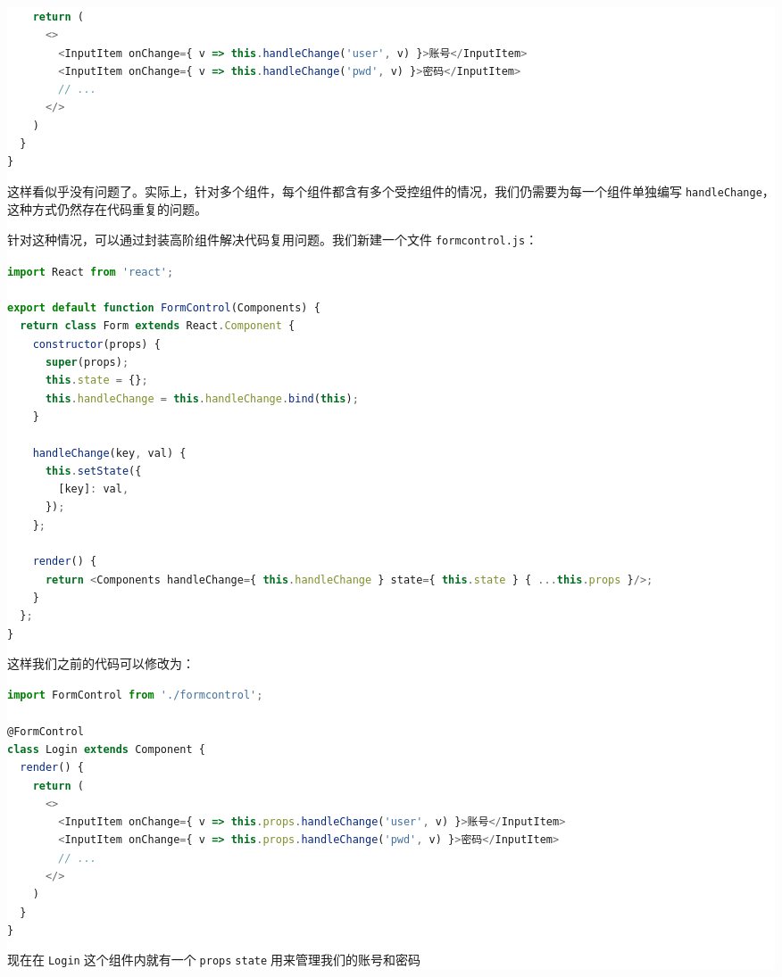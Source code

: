 ```javascript
    return (
      <>
        <InputItem onChange={ v => this.handleChange('user', v) }>账号</InputItem>
        <InputItem onChange={ v => this.handleChange('pwd', v) }>密码</InputItem>
        // ...
      </>
    )
  }
}
```
这样看似乎没有问题了。实际上，针对多个组件，每个组件都含有多个受控组件的情况，我们仍需要为每一个组件单独编写 `handleChange`，这种方式仍然存在代码重复的问题。

针对这种情况，可以通过封装高阶组件解决代码复用问题。我们新建一个文件 `formcontrol.js`：
```javascript
import React from 'react';

export default function FormControl(Components) {
  return class Form extends React.Component {
    constructor(props) {
      super(props);
      this.state = {};
      this.handleChange = this.handleChange.bind(this);
    }

    handleChange(key, val) {
      this.setState({
        [key]: val,
      });
    };

    render() {
      return <Components handleChange={ this.handleChange } state={ this.state } { ...this.props }/>;
    }
  };
}
```
这样我们之前的代码可以修改为：
```javascript
import FormControl from './formcontrol';

@FormControl
class Login extends Component {
  render() {
    return (
      <>
        <InputItem onChange={ v => this.props.handleChange('user', v) }>账号</InputItem>
        <InputItem onChange={ v => this.props.handleChange('pwd', v) }>密码</InputItem>
        // ...
      </>
    )
  }
}
```
现在在 `Login` 这个组件内就有一个 `props` `state` 用来管理我们的账号和密码
